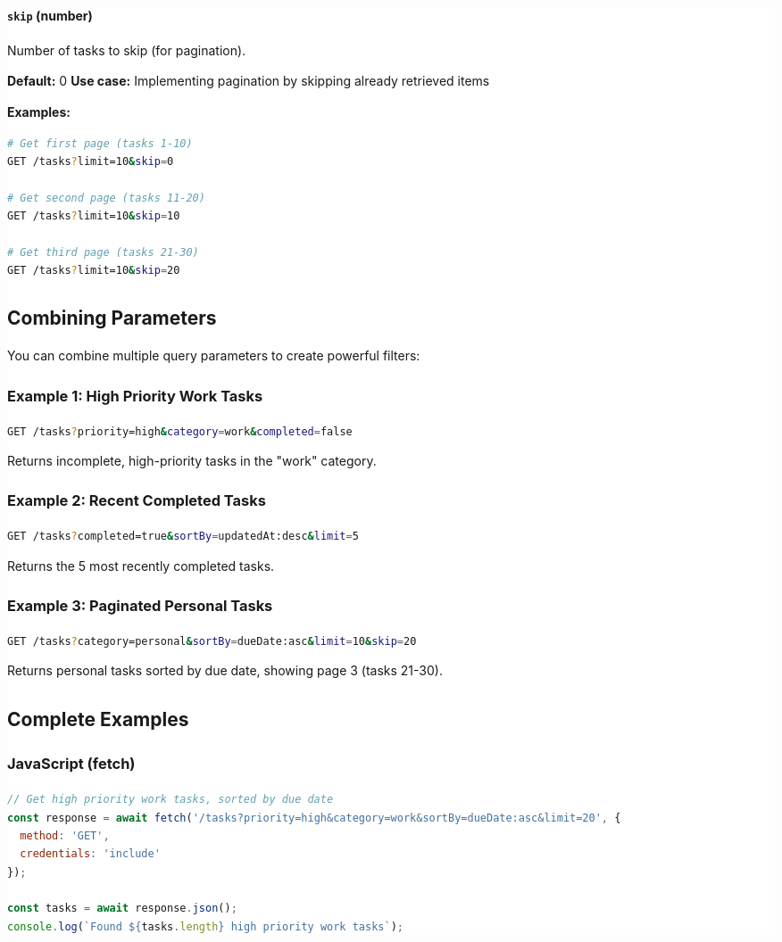 #### `skip` (number)
Number of tasks to skip (for pagination).

**Default:** 0
**Use case:** Implementing pagination by skipping already retrieved items

**Examples:**
```bash
# Get first page (tasks 1-10)
GET /tasks?limit=10&skip=0

# Get second page (tasks 11-20)
GET /tasks?limit=10&skip=10

# Get third page (tasks 21-30)
GET /tasks?limit=10&skip=20
```

## Combining Parameters

You can combine multiple query parameters to create powerful filters:

### Example 1: High Priority Work Tasks
```bash
GET /tasks?priority=high&category=work&completed=false
```
Returns incomplete, high-priority tasks in the "work" category.

### Example 2: Recent Completed Tasks
```bash
GET /tasks?completed=true&sortBy=updatedAt:desc&limit=5
```
Returns the 5 most recently completed tasks.

### Example 3: Paginated Personal Tasks
```bash
GET /tasks?category=personal&sortBy=dueDate:asc&limit=10&skip=20
```
Returns personal tasks sorted by due date, showing page 3 (tasks 21-30).

## Complete Examples

### JavaScript (fetch)

```javascript
// Get high priority work tasks, sorted by due date
const response = await fetch('/tasks?priority=high&category=work&sortBy=dueDate:asc&limit=20', {
  method: 'GET',
  credentials: 'include'
});

const tasks = await response.json();
console.log(`Found ${tasks.length} high priority work tasks`);
```
